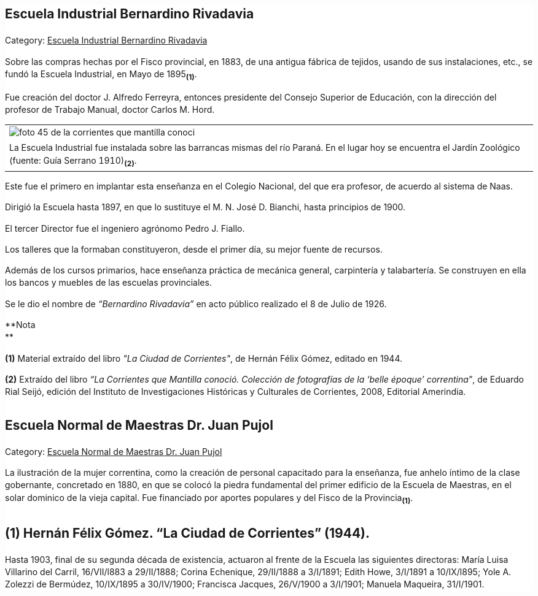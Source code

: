 
## Escuela Industrial Bernardino Rivadavia

Category: [Escuela Industrial Bernardino Rivadavia](http://descubrircorrientes.com.ar/2012/index.php/2112-toponimia/d-e-f-g-h-i/escuela-industrial-bernardino-rivadavia)

Sobre las compras hechas por el Fisco provincial, en 1883, de una antigua fábrica de tejidos, usando de sus instalaciones, etc., se fundó la Escuela Industrial, en Mayo de 1895<sub><strong>(1)</strong></sub>.

Fue creación del doctor J. Alfredo Ferreyra, entonces presidente del Consejo Superior de Educación, con la dirección del profesor de Trabajo Manual, doctor Carlos M. Hord.

<table><tbody><tr><td><img alt="foto 45 de la corrientes que mantilla conoci" src="http://descubrircorrientes.com.ar/2012/index.php/2112-toponimia/d-e-f-g-h-i/images/fotos_de_historia_regional/foto%2045%20de%20la%20corrientes%20que%20mantilla%20conoci.jpg" height="373" width="570"></td></tr><tr><td><span>La Escuela Industrial fue instalada sobre las barrancas mismas del río Paraná. En el lugar hoy se encuentra el Jardín Zoológico (fuente: Guía Serrano 1910)</span><sub><strong>(2)</strong></sub>.</td></tr></tbody></table>

Este fue el primero en implantar esta enseñanza en el Colegio Nacional, del que era profesor, de acuerdo al sistema de Naas.

Dirigió la Escuela hasta 1897, en que lo sustituye el M. N. José D. Bianchi, hasta principios de 1900.

El tercer Director fue el ingeniero agrónomo Pedro J. Fiallo.

Los talleres que la formaban constituyeron, desde el primer día, su mejor fuente de recursos.

Además de los cursos primarios, hace enseñanza práctica de mecánica general, carpintería y talabartería. Se construyen en ella los bancos y muebles de las escuelas provinciales.

Se le dio el nombre de _“Bernardino Rivadavia”_ en acto público realizado el 8 de Julio de 1926.

**Nota  
**

**(1)** Material extraído del libro _"La Ciudad de Corrientes"_, de Hernán Félix Gómez, editado en 1944.

**(2)** Extraído del libro _“La Corrientes que Mantilla conoció. Colección de fotografías de la ‘belle époque’ correntina”_, de Eduardo Rial Seijó, edición del Instituto de Investigaciones Históricas y Culturales de Corrientes, 2008, Editorial Amerindia.


## Escuela Normal de Maestras Dr. Juan Pujol

Category: [Escuela Normal de Maestras Dr. Juan Pujol](http://descubrircorrientes.com.ar/2012/index.php/2113-toponimia/d-e-f-g-h-i/escuela-normal-de-maestras-dr-juan-pujol)

La ilustración de la mujer correntina, como la creación de personal capacitado para la enseñanza, fue anhelo íntimo de la clase gobernante, concretado en 1880, en que se colocó la piedra fundamental del primer edificio de la Escuela de Maestras, en el solar dominico de la vieja capital. Fue financiado por aportes populares y del Fisco de la Provincia<sub><strong>(1)</strong></sub>.

## **(1)** Hernán Félix Gómez. “La Ciudad de Corrientes” (1944).

Hasta 1903, final de su segunda década de existencia, actuaron al frente de la Escuela las siguientes directoras: María Luisa Villarino del Carril, 16/VII/l883 a 29/II/1888; Corina Echenique, 29/II/1888 a 3/I/1891; Edith Howe, 3/I/1891 a 10/IX/l895; Yole A. Zolezzi de Bermúdez, 10/IX/1895 a 30/IV/1900; Francisca Jacques, 26/V/1900 a 3/I/1901; Manuela Maqueira, 31/I/1901.
